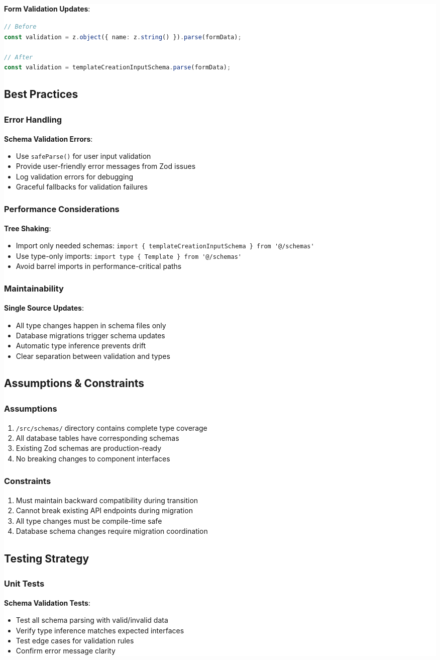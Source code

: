 **Form Validation Updates**:
```typescript
// Before
const validation = z.object({ name: z.string() }).parse(formData);

// After
const validation = templateCreationInputSchema.parse(formData);
```

## Best Practices

### Error Handling
**Schema Validation Errors**:
- Use `safeParse()` for user input validation
- Provide user-friendly error messages from Zod issues
- Log validation errors for debugging
- Graceful fallbacks for validation failures

### Performance Considerations
**Tree Shaking**: 
- Import only needed schemas: `import { templateCreationInputSchema } from '@/schemas'`
- Use type-only imports: `import type { Template } from '@/schemas'`
- Avoid barrel imports in performance-critical paths

### Maintainability
**Single Source Updates**:
- All type changes happen in schema files only
- Database migrations trigger schema updates
- Automatic type inference prevents drift
- Clear separation between validation and types

## Assumptions & Constraints

### Assumptions
1. `/src/schemas/` directory contains complete type coverage
2. All database tables have corresponding schemas
3. Existing Zod schemas are production-ready
4. No breaking changes to component interfaces

### Constraints
1. Must maintain backward compatibility during transition
2. Cannot break existing API endpoints during migration
3. All type changes must be compile-time safe
4. Database schema changes require migration coordination

## Testing Strategy

### Unit Tests
**Schema Validation Tests**:
- Test all schema parsing with valid/invalid data
- Verify type inference matches expected interfaces
- Test edge cases for validation rules
- Confirm error message clarity
